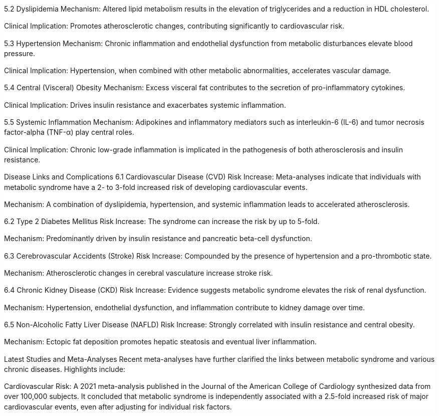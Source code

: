 5.2 Dyslipidemia
Mechanism: Altered lipid metabolism results in the elevation of triglycerides and a reduction in HDL cholesterol.

Clinical Implication: Promotes atherosclerotic changes, contributing significantly to cardiovascular risk.

5.3 Hypertension
Mechanism: Chronic inflammation and endothelial dysfunction from metabolic disturbances elevate blood pressure.

Clinical Implication: Hypertension, when combined with other metabolic abnormalities, accelerates vascular damage.

5.4 Central (Visceral) Obesity
Mechanism: Excess visceral fat contributes to the secretion of pro-inflammatory cytokines.

Clinical Implication: Drives insulin resistance and exacerbates systemic inflammation.

5.5 Systemic Inflammation
Mechanism: Adipokines and inflammatory mediators such as interleukin-6 (IL-6) and tumor necrosis factor-alpha (TNF-α) play central roles.

Clinical Implication: Chronic low-grade inflammation is implicated in the pathogenesis of both atherosclerosis and insulin resistance.

Disease Links and Complications
6.1 Cardiovascular Disease (CVD)
Risk Increase: Meta-analyses indicate that individuals with metabolic syndrome have a 2- to 3-fold increased risk of developing cardiovascular events.

Mechanism: A combination of dyslipidemia, hypertension, and systemic inflammation leads to accelerated atherosclerosis.

6.2 Type 2 Diabetes Mellitus
Risk Increase: The syndrome can increase the risk by up to 5-fold.

Mechanism: Predominantly driven by insulin resistance and pancreatic beta-cell dysfunction.

6.3 Cerebrovascular Accidents (Stroke)
Risk Increase: Compounded by the presence of hypertension and a pro-thrombotic state.

Mechanism: Atherosclerotic changes in cerebral vasculature increase stroke risk.

6.4 Chronic Kidney Disease (CKD)
Risk Increase: Evidence suggests metabolic syndrome elevates the risk of renal dysfunction.

Mechanism: Hypertension, endothelial dysfunction, and inflammation contribute to kidney damage over time.

6.5 Non-Alcoholic Fatty Liver Disease (NAFLD)
Risk Increase: Strongly correlated with insulin resistance and central obesity.

Mechanism: Ectopic fat deposition promotes hepatic steatosis and eventual liver inflammation.

Latest Studies and Meta-Analyses
Recent meta-analyses have further clarified the links between metabolic syndrome and various chronic diseases. Highlights include:

Cardiovascular Risk: A 2021 meta-analysis published in the Journal of the American College of Cardiology synthesized data from over 100,000 subjects. It concluded that metabolic syndrome is independently associated with a 2.5-fold increased risk of major cardiovascular events, even after adjusting for individual risk factors.
